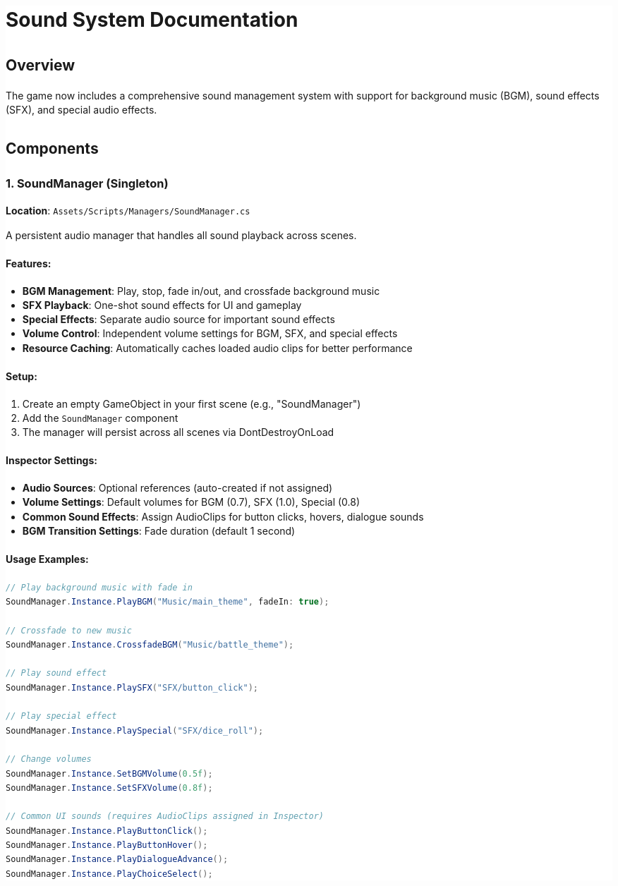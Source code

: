 # Sound System Documentation

## Overview
The game now includes a comprehensive sound management system with support for background music (BGM), sound effects (SFX), and special audio effects.

## Components

### 1. SoundManager (Singleton)
**Location**: `Assets/Scripts/Managers/SoundManager.cs`

A persistent audio manager that handles all sound playback across scenes.

#### Features:
- **BGM Management**: Play, stop, fade in/out, and crossfade background music
- **SFX Playback**: One-shot sound effects for UI and gameplay
- **Special Effects**: Separate audio source for important sound effects
- **Volume Control**: Independent volume settings for BGM, SFX, and special effects
- **Resource Caching**: Automatically caches loaded audio clips for better performance

#### Setup:
1. Create an empty GameObject in your first scene (e.g., "SoundManager")
2. Add the `SoundManager` component
3. The manager will persist across all scenes via DontDestroyOnLoad

#### Inspector Settings:
- **Audio Sources**: Optional references (auto-created if not assigned)
- **Volume Settings**: Default volumes for BGM (0.7), SFX (1.0), Special (0.8)
- **Common Sound Effects**: Assign AudioClips for button clicks, hovers, dialogue sounds
- **BGM Transition Settings**: Fade duration (default 1 second)

#### Usage Examples:

```csharp
// Play background music with fade in
SoundManager.Instance.PlayBGM("Music/main_theme", fadeIn: true);

// Crossfade to new music
SoundManager.Instance.CrossfadeBGM("Music/battle_theme");

// Play sound effect
SoundManager.Instance.PlaySFX("SFX/button_click");

// Play special effect
SoundManager.Instance.PlaySpecial("SFX/dice_roll");

// Change volumes
SoundManager.Instance.SetBGMVolume(0.5f);
SoundManager.Instance.SetSFXVolume(0.8f);

// Common UI sounds (requires AudioClips assigned in Inspector)
SoundManager.Instance.PlayButtonClick();
SoundManager.Instance.PlayButtonHover();
SoundManager.Instance.PlayDialogueAdvance();
SoundManager.Instance.PlayChoiceSelect();
```
